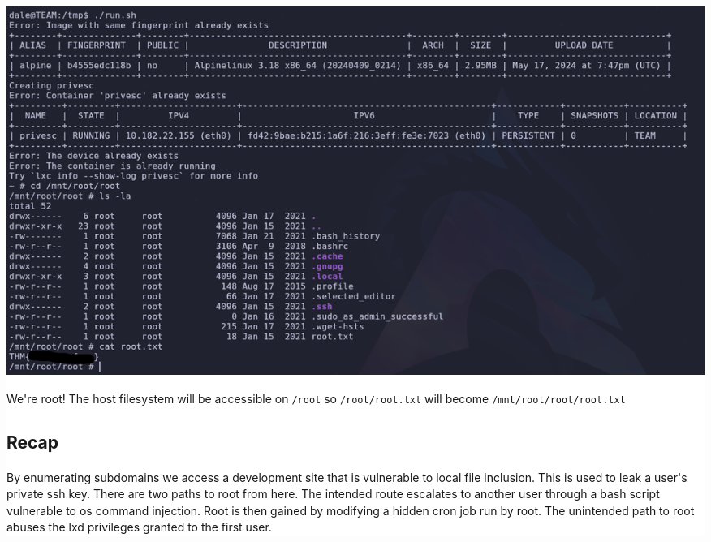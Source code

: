 ![lxd-root-flag](/images/team/team-lxd-root-flag.png)

We're root! The host filesystem will be accessible on
`/root` so `/root/root.txt` will become
`/mnt/root/root/root.txt`

## Recap
By enumerating subdomains we access a development site 
that is vulnerable to local file inclusion. This is used 
to leak a user's private ssh key. There are two paths to 
root from here. The intended route escalates to another 
user through a bash script vulnerable to os command 
injection. Root is then gained by modifying a hidden 
cron job run by root. The unintended path to root abuses 
the lxd privileges granted to the first user.
